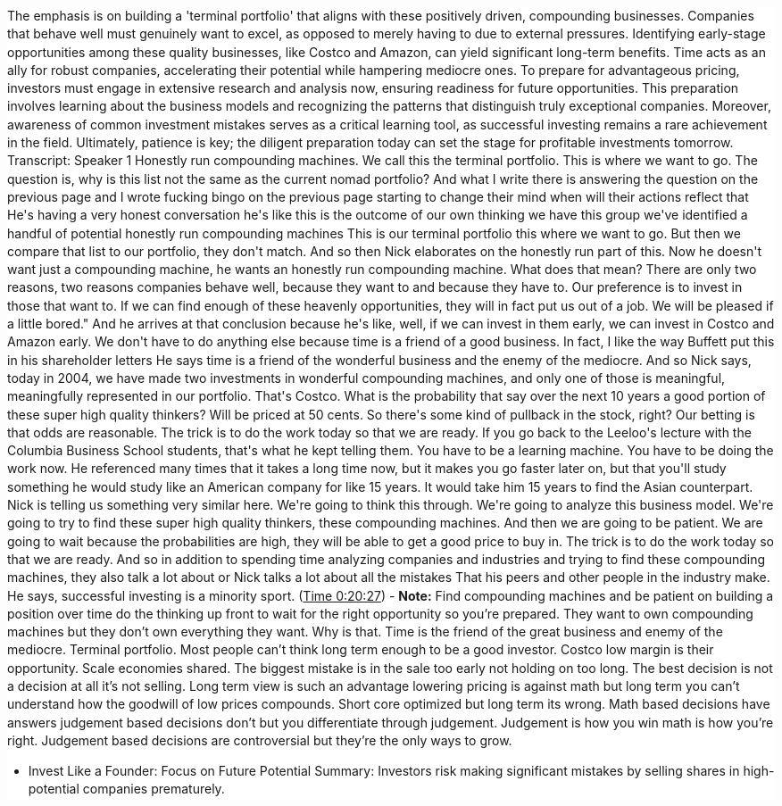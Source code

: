   The emphasis is on building a 'terminal portfolio' that aligns with these positively driven, compounding businesses. Companies that behave well must genuinely want to excel, as opposed to merely having to due to external pressures.
  Identifying early-stage opportunities among these quality businesses, like Costco and Amazon, can yield significant long-term benefits.
  Time acts as an ally for robust companies, accelerating their potential while hampering mediocre ones.
  To prepare for advantageous pricing, investors must engage in extensive research and analysis now, ensuring readiness for future opportunities. This preparation involves learning about the business models and recognizing the patterns that distinguish truly exceptional companies. Moreover, awareness of common investment mistakes serves as a critical learning tool, as successful investing remains a rare achievement in the field. Ultimately, patience is key; the diligent preparation today can set the stage for profitable investments tomorrow.
  Transcript:
  Speaker 1
  Honestly run compounding machines. We call this the terminal portfolio. This is where we want to go. The question is, why is this list not the same as the current nomad portfolio? And what I write there is answering the question on the previous page and I wrote fucking bingo on the previous page starting to change their mind when will their actions reflect that He's having a very honest conversation he's like this is the outcome of our own thinking we have this group we've identified a handful of potential honestly run compounding machines This is our terminal portfolio this where we want to go. But then we compare that list to our portfolio, they don't match. And so then Nick elaborates on the honestly run part of this. Now he doesn't want just a compounding machine, he wants an honestly run compounding machine. What does that mean? There are only two reasons, two reasons companies behave well, because they want to and because they have to. Our preference is to invest in those that want to. If we can find enough of these heavenly opportunities, they will in fact put us out of a job. We will be pleased if a little bored." And he arrives at that conclusion because he's like, well, if we can invest in them early, we can invest in Costco and Amazon early. We don't have to do anything else because time is a friend of a good business. In fact, I like the way Buffett put this in his shareholder letters He says time is a friend of the wonderful business and the enemy of the mediocre. And so Nick says, today in 2004, we have made two investments in wonderful compounding machines, and only one of those is meaningful, meaningfully represented in our portfolio. That's Costco. What is the probability that say over the next 10 years a good portion of these super high quality thinkers? Will be priced at 50 cents. So there's some kind of pullback in the stock, right? Our betting is that odds are reasonable. The trick is to do the work today so that we are ready. If you go back to the Leeloo's lecture with the Columbia Business School students, that's what he kept telling them. You have to be a learning machine. You have to be doing the work now. He referenced many times that it takes a long time now, but it makes you go faster later on, but that you'll study something he would study like an American company for like 15 years. It would take him 15 years to find the Asian counterpart. Nick is telling us something very similar here. We're going to think this through. We're going to analyze this business model. We're going to try to find these super high quality thinkers, these compounding machines. And then we are going to be patient. We are going to wait because the probabilities are high, they will be able to get a good price to buy in. The trick is to do the work today so that we are ready. And so in addition to spending time analyzing companies and industries and trying to find these compounding machines, they also talk a lot about or Nick talks a lot about all the mistakes That his peers and other people in the industry make. He says, successful investing is a minority sport. ([Time 0:20:27](https://share.snipd.com/snip/433b8769-8b2d-4c6a-bebf-0fa9036dd80f))
    - **Note:** Find compounding machines and be patient on building a position over time do the thinking up front to wait for the right opportunity so you’re prepared. They want to own compounding machines but they don’t own everything they want. Why is that. Time is the friend of the great business and enemy of the mediocre. Terminal portfolio. Most people can’t think long term enough to be a good investor. Costco low margin is their opportunity. Scale economies shared. The biggest mistake is in the sale too early not holding on too long. The best decision is not a decision at all it’s not selling. Long term view is such an advantage lowering pricing is against math but long term you can’t understand how the goodwill of low prices compounds. Short core optimized but long term its wrong. Math based decisions have answers judgement based decisions don’t but you differentiate through judgement. Judgement is how you win math is how you’re right. Judgement based decisions are controversial but they’re the only ways to grow.
- Invest Like a Founder: Focus on Future Potential
  Summary:
  Investors risk making significant mistakes by selling shares in high-potential companies prematurely.